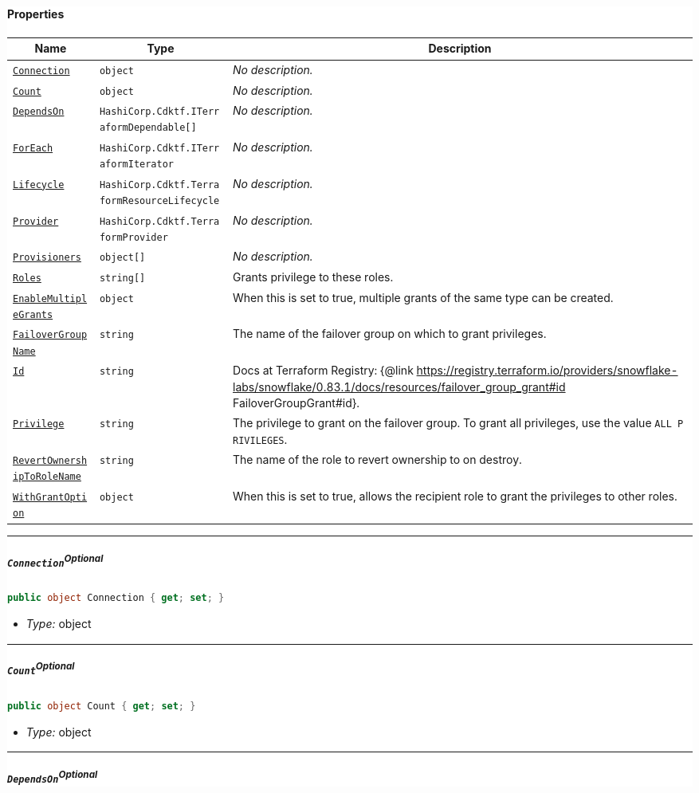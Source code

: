 #### Properties <a name="Properties" id="Properties"></a>

| **Name** | **Type** | **Description** |
| --- | --- | --- |
| <code><a href="#@cdktf/provider-snowflake.failoverGroupGrant.FailoverGroupGrantConfig.property.connection">Connection</a></code> | <code>object</code> | *No description.* |
| <code><a href="#@cdktf/provider-snowflake.failoverGroupGrant.FailoverGroupGrantConfig.property.count">Count</a></code> | <code>object</code> | *No description.* |
| <code><a href="#@cdktf/provider-snowflake.failoverGroupGrant.FailoverGroupGrantConfig.property.dependsOn">DependsOn</a></code> | <code>HashiCorp.Cdktf.ITerraformDependable[]</code> | *No description.* |
| <code><a href="#@cdktf/provider-snowflake.failoverGroupGrant.FailoverGroupGrantConfig.property.forEach">ForEach</a></code> | <code>HashiCorp.Cdktf.ITerraformIterator</code> | *No description.* |
| <code><a href="#@cdktf/provider-snowflake.failoverGroupGrant.FailoverGroupGrantConfig.property.lifecycle">Lifecycle</a></code> | <code>HashiCorp.Cdktf.TerraformResourceLifecycle</code> | *No description.* |
| <code><a href="#@cdktf/provider-snowflake.failoverGroupGrant.FailoverGroupGrantConfig.property.provider">Provider</a></code> | <code>HashiCorp.Cdktf.TerraformProvider</code> | *No description.* |
| <code><a href="#@cdktf/provider-snowflake.failoverGroupGrant.FailoverGroupGrantConfig.property.provisioners">Provisioners</a></code> | <code>object[]</code> | *No description.* |
| <code><a href="#@cdktf/provider-snowflake.failoverGroupGrant.FailoverGroupGrantConfig.property.roles">Roles</a></code> | <code>string[]</code> | Grants privilege to these roles. |
| <code><a href="#@cdktf/provider-snowflake.failoverGroupGrant.FailoverGroupGrantConfig.property.enableMultipleGrants">EnableMultipleGrants</a></code> | <code>object</code> | When this is set to true, multiple grants of the same type can be created. |
| <code><a href="#@cdktf/provider-snowflake.failoverGroupGrant.FailoverGroupGrantConfig.property.failoverGroupName">FailoverGroupName</a></code> | <code>string</code> | The name of the failover group on which to grant privileges. |
| <code><a href="#@cdktf/provider-snowflake.failoverGroupGrant.FailoverGroupGrantConfig.property.id">Id</a></code> | <code>string</code> | Docs at Terraform Registry: {@link https://registry.terraform.io/providers/snowflake-labs/snowflake/0.83.1/docs/resources/failover_group_grant#id FailoverGroupGrant#id}. |
| <code><a href="#@cdktf/provider-snowflake.failoverGroupGrant.FailoverGroupGrantConfig.property.privilege">Privilege</a></code> | <code>string</code> | The privilege to grant on the failover group. To grant all privileges, use the value `ALL PRIVILEGES`. |
| <code><a href="#@cdktf/provider-snowflake.failoverGroupGrant.FailoverGroupGrantConfig.property.revertOwnershipToRoleName">RevertOwnershipToRoleName</a></code> | <code>string</code> | The name of the role to revert ownership to on destroy. |
| <code><a href="#@cdktf/provider-snowflake.failoverGroupGrant.FailoverGroupGrantConfig.property.withGrantOption">WithGrantOption</a></code> | <code>object</code> | When this is set to true, allows the recipient role to grant the privileges to other roles. |

---

##### `Connection`<sup>Optional</sup> <a name="Connection" id="@cdktf/provider-snowflake.failoverGroupGrant.FailoverGroupGrantConfig.property.connection"></a>

```csharp
public object Connection { get; set; }
```

- *Type:* object

---

##### `Count`<sup>Optional</sup> <a name="Count" id="@cdktf/provider-snowflake.failoverGroupGrant.FailoverGroupGrantConfig.property.count"></a>

```csharp
public object Count { get; set; }
```

- *Type:* object

---

##### `DependsOn`<sup>Optional</sup> <a name="DependsOn" id="@cdktf/provider-snowflake.failoverGroupGrant.FailoverGroupGrantConfig.property.dependsOn"></a>
